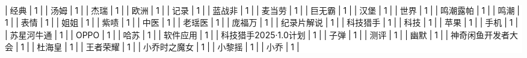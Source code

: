 | 经典 | 1 |
| 汤姆 | 1 |
| 杰瑞 | 1 |
| 欧洲 | 1 |
| 记录 | 1 |
| 蓝战非 | 1 |
| 麦当劳 | 1 |
| 巨无霸 | 1 |
| 汉堡 | 1 |
| 世界 | 1 |
| 鸣潮露帕 | 1 |
| 鸣潮 | 1 |
| 表情 | 1 |
| 姐姐 | 1 |
| 紫啧 | 1 |
| 中医 | 1 |
| 老瑶医 | 1 |
| 庞福万 | 1 |
| 纪录片解说 | 1 |
| 科技猎手 | 1 |
| 科技 | 1 |
| 苹果 | 1 |
| 手机 | 1 |
| 苏星河牛通 | 1 |
| OPPO | 1 |
| 哈苏 | 1 |
| 软件应用 | 1 |
| 科技猎手2025·1.0计划 | 1 |
| 子弹 | 1 |
| 测评 | 1 |
| 幽默 | 1 |
| 神奇闲鱼开发者大会 | 1 |
| 杜海皇 | 1 |
| 王者荣耀 | 1 |
| 小乔时之魔女 | 1 |
| 小黎摇 | 1 |
| 小乔 | 1 |
